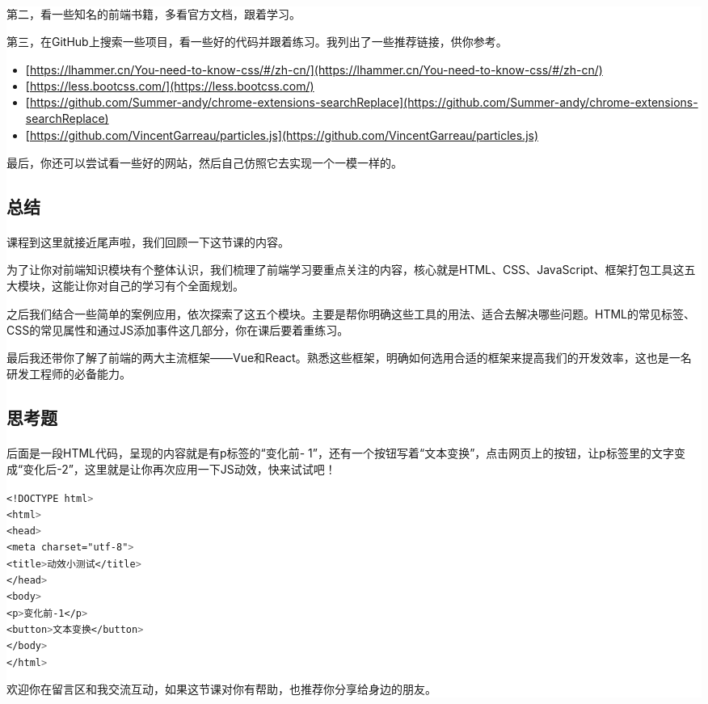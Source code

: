第二，看一些知名的前端书籍，多看官方文档，跟着学习。

第三，在GitHub上搜索一些项目，看一些好的代码并跟着练习。我列出了一些推荐链接，供你参考。

- [https://lhammer.cn/You-need-to-know-css/#/zh-cn/](https://lhammer.cn/You-need-to-know-css/#/zh-cn/)
- [https://less.bootcss.com/](https://less.bootcss.com/)
- [https://github.com/Summer-andy/chrome-extensions-searchReplace](https://github.com/Summer-andy/chrome-extensions-searchReplace)
- [https://github.com/VincentGarreau/particles.js](https://github.com/VincentGarreau/particles.js)

最后，你还可以尝试看一些好的网站，然后自己仿照它去实现一个一模一样的。

## 总结

课程到这里就接近尾声啦，我们回顾一下这节课的内容。

为了让你对前端知识模块有个整体认识，我们梳理了前端学习要重点关注的内容，核心就是HTML、CSS、JavaScript、框架打包工具这五大模块，这能让你对自己的学习有个全面规划。

之后我们结合一些简单的案例应用，依次探索了这五个模块。主要是帮你明确这些工具的用法、适合去解决哪些问题。HTML的常见标签、CSS的常见属性和通过JS添加事件这几部分，你在课后要着重练习。

最后我还带你了解了前端的两大主流框架——Vue和React。熟悉这些框架，明确如何选用合适的框架来提高我们的开发效率，这也是一名研发工程师的必备能力。

## 思考题

后面是一段HTML代码，呈现的内容就是有p标签的“变化前- 1”，还有一个按钮写着“文本变换”，点击网页上的按钮，让p标签里的文字变成“变化后-2”，这里就是让你再次应用一下JS动效，快来试试吧！

```css
<!DOCTYPE html>
<html>
<head>
<meta charset="utf-8">
<title>动效小测试</title>
</head>
<body>
<p>变化前-1</p>
<button>文本变换</button>
</body>
</html>

```

欢迎你在留言区和我交流互动，如果这节课对你有帮助，也推荐你分享给身边的朋友。
